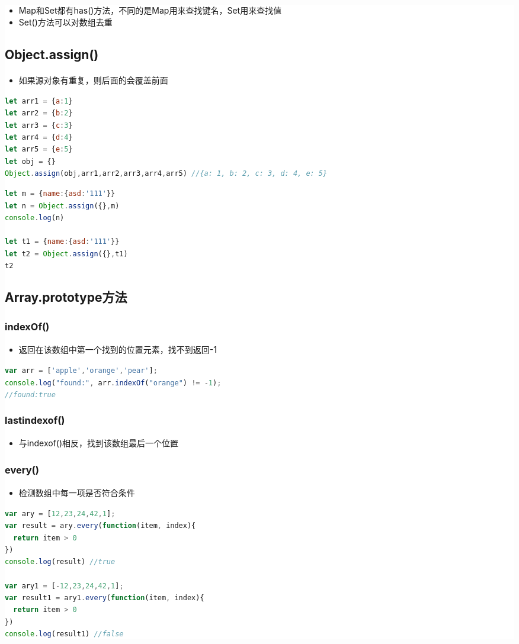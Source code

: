 + Map和Set都有has()方法，不同的是Map用来查找键名，Set用来查找值
+ Set()方法可以对数组去重

## Object.assign()

+ 如果源对象有重复，则后面的会覆盖前面

```javascript
let arr1 = {a:1}
let arr2 = {b:2}
let arr3 = {c:3}
let arr4 = {d:4}
let arr5 = {e:5}
let obj = {}
Object.assign(obj,arr1,arr2,arr3,arr4,arr5) //{a: 1, b: 2, c: 3, d: 4, e: 5}
```

```javascript
let m = {name:{asd:'111'}}
let n = Object.assign({},m)
console.log(n)

let t1 = {name:{asd:'111'}}
let t2 = Object.assign({},t1)
t2
```

## Array.prototype方法

### indexOf() 

+ 返回在该数组中第一个找到的位置元素，找不到返回-1

```javascript
var arr = ['apple','orange','pear'];  
console.log("found:", arr.indexOf("orange") != -1);
//found:true
```

### lastindexof()

+ 与indexof()相反，找到该数组最后一个位置

### every()

+ 检测数组中每一项是否符合条件

```javascript
var ary = [12,23,24,42,1];
var result = ary.every(function(item, index){
  return item > 0
})
console.log(result) //true

var ary1 = [-12,23,24,42,1];
var result1 = ary1.every(function(item, index){
  return item > 0
})
console.log(result1) //false
```
